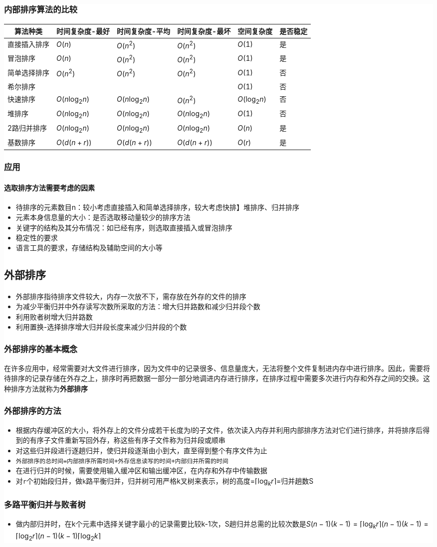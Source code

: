 ### 内部排序算法的比较

| 算法种类     | 时间复杂度-最好 | 时间复杂度-平均 | 时间复杂度-最坏 | 空间复杂度   | 是否稳定 |
| ------------ | --------------- | --------------- | --------------- | ------------ | -------- |
| 直接插入排序 | $O(n)$          | $O(n^2)$        | $O(n^2)$        | $O(1)$       | 是       |
| 冒泡排序     | $O(n)$          | $O(n^2)$        | $O(n^2)$        | $O(1)$       | 是       |
| 简单选择排序 | $O(n^2)$        | $O(n^2)$        | $O(n^2)$        | $O(1)$       | 否       |
| 希尔排序     |                 |                 |                 | $O(1)$       | 否       |
| 快速排序     | $O(n\log_2n)$   | $O(n\log_2n)$   | $O(n^2)$        | $O(\log_2n)$ | 否       |
| 堆排序       | $O(n\log_2n)$   | $O(n\log_2n)$   | $O(n\log_2n)$   | $O(1)$       | 否       |
| 2路归并排序  | $O(n\log_2n)$   | $O(n\log_2n)$   | $O(n\log_2n)$   | $O(n)$       | 是       |
| 基数排序     | $O(d(n+r))$     | $O(d(n+r))$     | $O(d(n+r))$     | $O(r)$       | 是       |

### 应用

#### 选取排序方法需要考虑的因素

- 待排序的元素数目n：较小考虑直接插入和简单选择排序，较大考虑快排】堆排序、归并排序
- 元素本身信息量的大小：是否选取移动量较少的排序方法
- 关键字的结构及其分布情况：如已经有序，则选取直接插入或冒泡排序
- 稳定性的要求
- 语言工具的要求，存储结构及辅助空间的大小等

## 外部排序

- 外部排序指待排序文件较大，内存一次放不下，需存放在外存的文件的排序
- 为减少平衡归并中外存读写次数所采取的方法：增大归并路数和减少归并段个数
- 利用败者树增大归并路数
- 利用置换-选择排序增大归并段长度来减少归并段的个数

### 外部排序的基本概念

在许多应用中，经常需要对大文件进行排序，因为文件中的记录很多、信息量庞大，无法将整个文件复制进内存中进行排序。因此，需要将待排序的记录存储在外存之上，排序时再把数据一部分一部分地调进内存进行排序，在排序过程中需要多次进行内存和外存之间的交换。这种排序方法就称为**外部排序**

### 外部排序的方法

- 根据内存缓冲区的大小，将外存上的文件分成若干长度为$l$的子文件，依次读入内存并利用内部排序方法对它们进行排序，并将排序后得到的有序子文件重新写回外存，称这些有序子文件称为归并段或顺串
- 对这些归并段进行逐趟归并，使归并段逐渐由小到大，直至得到整个有序文件为止
- `外部排序的总时间=内部排序所需时间+外存信息读写的时间+内部归并所需的时间`
- 在进行归并的时候，需要使用输入缓冲区和输出缓冲区，在内存和外存中传输数据
- 对`r`个初始段归并，做`k`路平衡归并，归并树可用严格k叉树来表示，树的高度=$\lceil \log_kr\rceil$=归并趟数S

### 多路平衡归并与败者树

- 做内部归并时，在k个元素中选择关键字最小的记录需要比较k-1次，S趟归并总需的比较次数是$S(n-1)(k-1)=\lceil \log_kr\rceil(n-1)(k-1)=\lceil \log_2r \rceil (n-1)(k-1)\lceil \log_2k \rceil$
